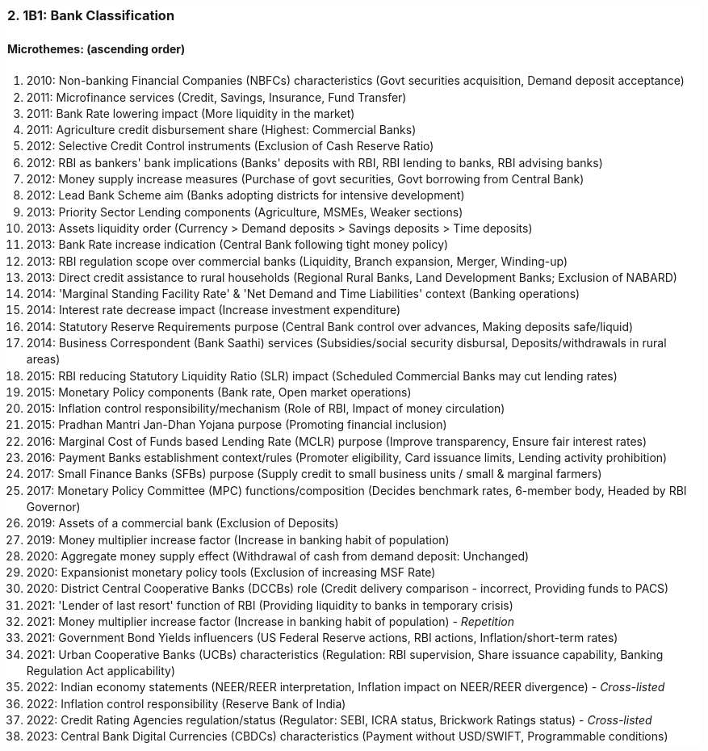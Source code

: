 ### 2\. 1B1: Bank Classification

#### Microthemes: (ascending order)

1.  2010: Non-banking Financial Companies (NBFCs) characteristics (Govt securities acquisition, Demand deposit acceptance)
2.  2011: Microfinance services (Credit, Savings, Insurance, Fund Transfer)
3.  2011: Bank Rate lowering impact (More liquidity in the market)
4.  2011: Agriculture credit disbursement share (Highest: Commercial Banks)
5.  2012: Selective Credit Control instruments (Exclusion of Cash Reserve Ratio)
6.  2012: RBI as bankers' bank implications (Banks' deposits with RBI, RBI lending to banks, RBI advising banks)
7.  2012: Money supply increase measures (Purchase of govt securities, Govt borrowing from Central Bank)
8.  2012: Lead Bank Scheme aim (Banks adopting districts for intensive development)
9.  2013: Priority Sector Lending components (Agriculture, MSMEs, Weaker sections)
10. 2013: Assets liquidity order (Currency > Demand deposits > Savings deposits > Time deposits)
11. 2013: Bank Rate increase indication (Central Bank following tight money policy)
12. 2013: RBI regulation scope over commercial banks (Liquidity, Branch expansion, Merger, Winding-up)
13. 2013: Direct credit assistance to rural households (Regional Rural Banks, Land Development Banks; Exclusion of NABARD)
14. 2014: 'Marginal Standing Facility Rate' & 'Net Demand and Time Liabilities' context (Banking operations)
15. 2014: Interest rate decrease impact (Increase investment expenditure)
16. 2014: Statutory Reserve Requirements purpose (Central Bank control over advances, Making deposits safe/liquid)
17. 2014: Business Correspondent (Bank Saathi) services (Subsidies/social security disbursal, Deposits/withdrawals in rural areas)
18. 2015: RBI reducing Statutory Liquidity Ratio (SLR) impact (Scheduled Commercial Banks may cut lending rates)
19. 2015: Monetary Policy components (Bank rate, Open market operations)
20. 2015: Inflation control responsibility/mechanism (Role of RBI, Impact of money circulation)
21. 2015: Pradhan Mantri Jan-Dhan Yojana purpose (Promoting financial inclusion)
22. 2016: Marginal Cost of Funds based Lending Rate (MCLR) purpose (Improve transparency, Ensure fair interest rates)
23. 2016: Payment Banks establishment context/rules (Promoter eligibility, Card issuance limits, Lending activity prohibition)
24. 2017: Small Finance Banks (SFBs) purpose (Supply credit to small business units / small & marginal farmers)
25. 2017: Monetary Policy Committee (MPC) functions/composition (Decides benchmark rates, 6-member body, Headed by RBI Governor)
26. 2019: Assets of a commercial bank (Exclusion of Deposits)
27. 2019: Money multiplier increase factor (Increase in banking habit of population)
28. 2020: Aggregate money supply effect (Withdrawal of cash from demand deposit: Unchanged)
29. 2020: Expansionist monetary policy tools (Exclusion of increasing MSF Rate)
30. 2020: District Central Cooperative Banks (DCCBs) role (Credit delivery comparison - incorrect, Providing funds to PACS)
31. 2021: 'Lender of last resort' function of RBI (Providing liquidity to banks in temporary crisis)
32. 2021: Money multiplier increase factor (Increase in banking habit of population) - *Repetition*
33. 2021: Government Bond Yields influencers (US Federal Reserve actions, RBI actions, Inflation/short-term rates)
34. 2021: Urban Cooperative Banks (UCBs) characteristics (Regulation: RBI supervision, Share issuance capability, Banking Regulation Act applicability)
35. 2022: Indian economy statements (NEER/REER interpretation, Inflation impact on NEER/REER divergence) - *Cross-listed*
36. 2022: Inflation control responsibility (Reserve Bank of India)
37. 2022: Credit Rating Agencies regulation/status (Regulator: SEBI, ICRA status, Brickwork Ratings status) - *Cross-listed*
38. 2023: Central Bank Digital Currencies (CBDCs) characteristics (Payment without USD/SWIFT, Programmable conditions)